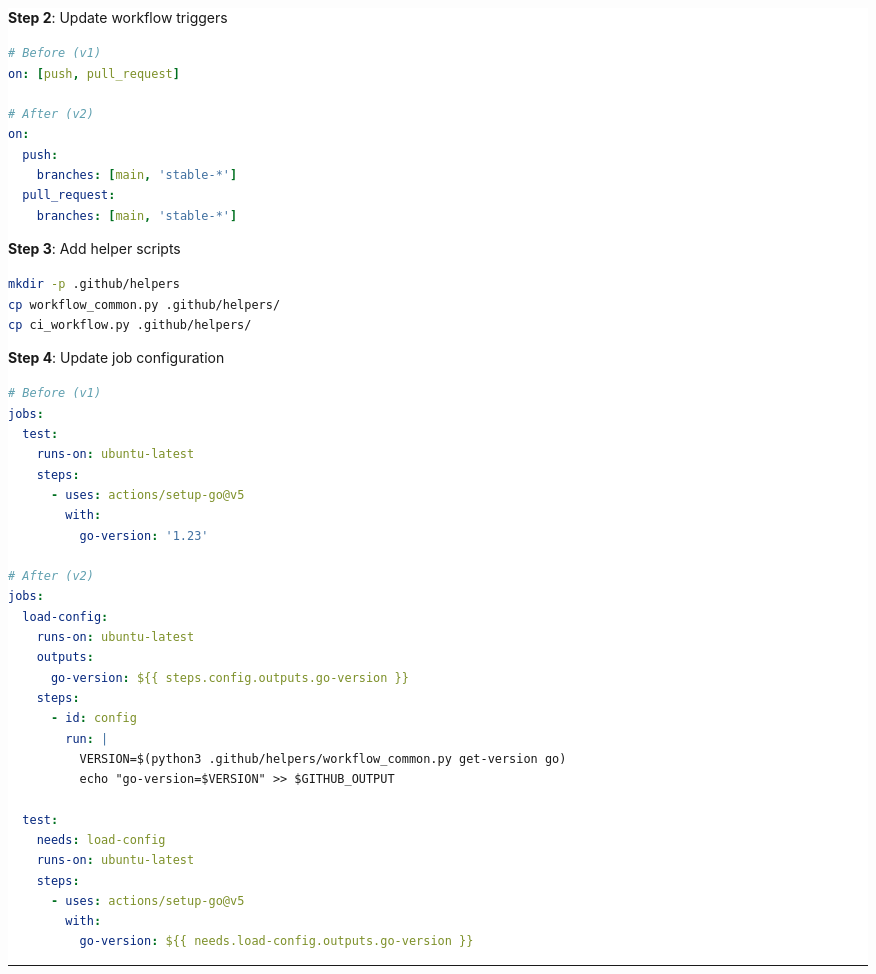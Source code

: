 **Step 2**: Update workflow triggers

```yaml
# Before (v1)
on: [push, pull_request]

# After (v2)
on:
  push:
    branches: [main, 'stable-*']
  pull_request:
    branches: [main, 'stable-*']
```

**Step 3**: Add helper scripts

```bash
mkdir -p .github/helpers
cp workflow_common.py .github/helpers/
cp ci_workflow.py .github/helpers/
```

**Step 4**: Update job configuration

```yaml
# Before (v1)
jobs:
  test:
    runs-on: ubuntu-latest
    steps:
      - uses: actions/setup-go@v5
        with:
          go-version: '1.23'

# After (v2)
jobs:
  load-config:
    runs-on: ubuntu-latest
    outputs:
      go-version: ${{ steps.config.outputs.go-version }}
    steps:
      - id: config
        run: |
          VERSION=$(python3 .github/helpers/workflow_common.py get-version go)
          echo "go-version=$VERSION" >> $GITHUB_OUTPUT

  test:
    needs: load-config
    runs-on: ubuntu-latest
    steps:
      - uses: actions/setup-go@v5
        with:
          go-version: ${{ needs.load-config.outputs.go-version }}
```

---
